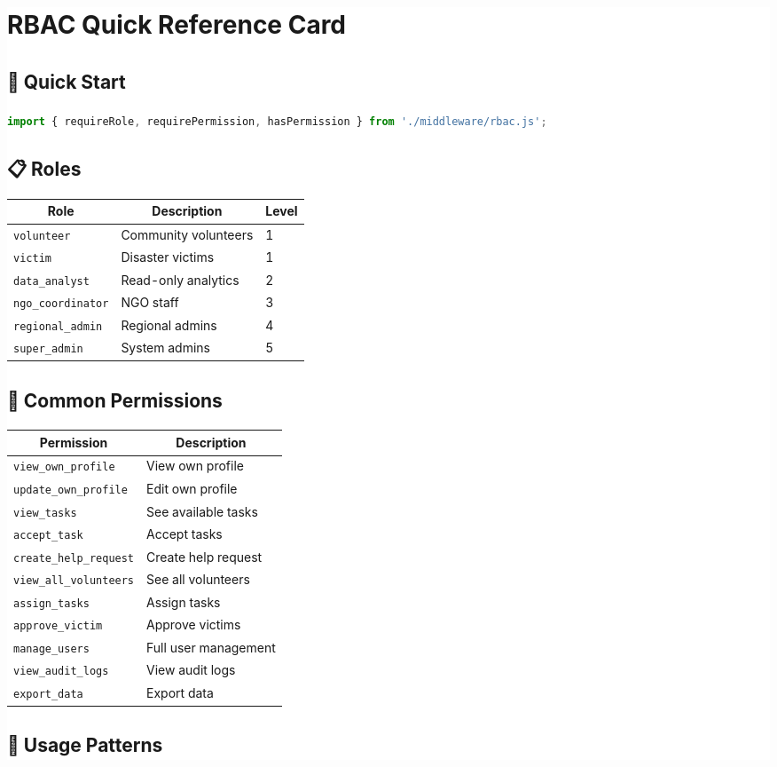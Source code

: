 # RBAC Quick Reference Card

## 🚀 Quick Start

```typescript
import { requireRole, requirePermission, hasPermission } from './middleware/rbac.js';
```

## 📋 Roles

| Role | Description | Level |
|------|-------------|-------|
| `volunteer` | Community volunteers | 1 |
| `victim` | Disaster victims | 1 |
| `data_analyst` | Read-only analytics | 2 |
| `ngo_coordinator` | NGO staff | 3 |
| `regional_admin` | Regional admins | 4 |
| `super_admin` | System admins | 5 |

## 🔐 Common Permissions

| Permission | Description |
|------------|-------------|
| `view_own_profile` | View own profile |
| `update_own_profile` | Edit own profile |
| `view_tasks` | See available tasks |
| `accept_task` | Accept tasks |
| `create_help_request` | Create help request |
| `view_all_volunteers` | See all volunteers |
| `assign_tasks` | Assign tasks |
| `approve_victim` | Approve victims |
| `manage_users` | Full user management |
| `view_audit_logs` | View audit logs |
| `export_data` | Export data |

## 📝 Usage Patterns
